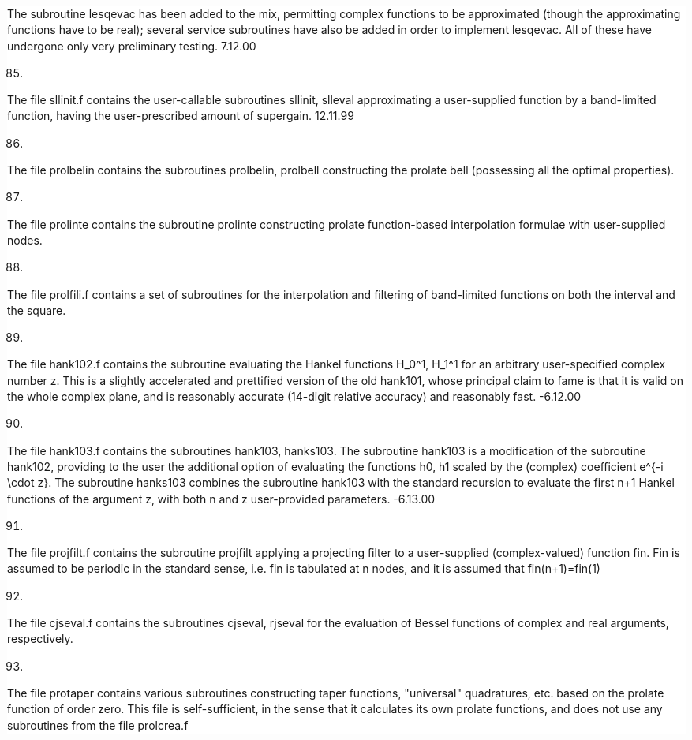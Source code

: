 The subroutine lesqevac has been added to the mix, permitting complex
functions to be approximated (though the approximating functions
have to be real); several service subroutines have also be added in
order to implement lesqevac. All of these have undergone only 
very preliminary testing.  7.12.00

85.
The file sllinit.f contains the user-callable subroutines sllinit,
slleval approximating a user-supplied function by a band-limited 
function, having the user-prescribed amount of supergain. 12.11.99

86.
The file prolbelin contains the subroutines prolbelin, prolbell
constructing the prolate bell (possessing all the optimal properties).

87.  
The file prolinte contains the subroutine prolinte constructing
prolate function-based interpolation formulae with user-supplied
nodes.

88.  
The file prolfili.f contains a set of subroutines for the
interpolation and filtering of band-limited functions on both the
interval and the square.


89.
The file hank102.f contains the subroutine evaluating the Hankel 
functions H_0^1, H_1^1 for an arbitrary user-specified complex 
number z. This is a slightly accelerated and prettified version 
of the old hank101, whose principal claim to fame is that it is valid 
on the whole complex plane, and is reasonably accurate (14-digit 
relative accuracy) and reasonably fast. -6.12.00

90.
The file hank103.f contains the subroutines hank103, hanks103.
The subroutine hank103 is a modification of the subroutine hank102, 
providing to the user the additional option of evaluating the 
functions h0, h1 scaled by the (complex) coefficient e^{-i \cdot z}. 
The subroutine hanks103 combines the subroutine hank103 with the
standard recursion to evaluate the first n+1 Hankel functions of
the argument z, with both n and z user-provided parameters. -6.13.00

91.
The file projfilt.f contains the subroutine projfilt applying a
projecting filter to a user-supplied (complex-valued) function
fin. Fin is assumed to be periodic in the standard sense, i.e. fin is
tabulated at n nodes, and it is assumed that fin(n+1)=fin(1)

92.
The file cjseval.f contains the subroutines cjseval, rjseval for
the evaluation of Bessel functions of complex and real arguments, 
respectively.

93.
The file protaper contains various subroutines constructing taper
functions, "universal" quadratures, etc. based on the prolate
function of order zero. This file is self-sufficient, in the sense
that it calculates its own prolate functions, and does not use 
any subroutines from the file prolcrea.f 
